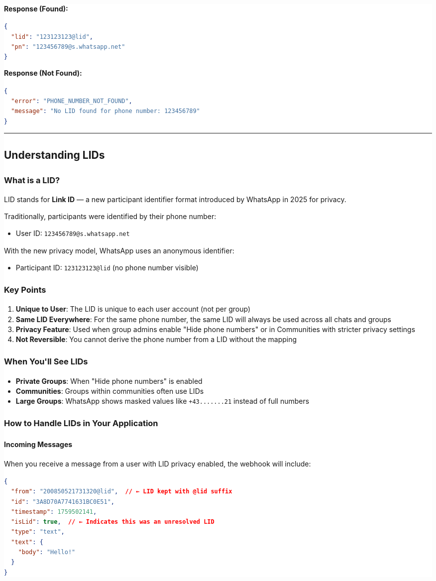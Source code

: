 **Response (Found):**
```json
{
  "lid": "123123123@lid",
  "pn": "123456789@s.whatsapp.net"
}
```

**Response (Not Found):**
```json
{
  "error": "PHONE_NUMBER_NOT_FOUND",
  "message": "No LID found for phone number: 123456789"
}
```

---

## Understanding LIDs

### What is a LID?

LID stands for **Link ID** — a new participant identifier format introduced by WhatsApp in 2025 for privacy.

Traditionally, participants were identified by their phone number:
- User ID: `123456789@s.whatsapp.net`

With the new privacy model, WhatsApp uses an anonymous identifier:
- Participant ID: `123123123@lid` (no phone number visible)

### Key Points

1. **Unique to User**: The LID is unique to each user account (not per group)
2. **Same LID Everywhere**: For the same phone number, the same LID will always be used across all chats and groups
3. **Privacy Feature**: Used when group admins enable "Hide phone numbers" or in Communities with stricter privacy settings
4. **Not Reversible**: You cannot derive the phone number from a LID without the mapping

### When You'll See LIDs

- **Private Groups**: When "Hide phone numbers" is enabled
- **Communities**: Groups within communities often use LIDs
- **Large Groups**: WhatsApp shows masked values like `+43.......21` instead of full numbers

### How to Handle LIDs in Your Application

#### Incoming Messages

When you receive a message from a user with LID privacy enabled, the webhook will include:

```json
{
  "from": "200850521731320@lid",  // ← LID kept with @lid suffix
  "id": "3A8D70A7741631BC0E51",
  "timestamp": 1759502141,
  "isLid": true,  // ← Indicates this was an unresolved LID
  "type": "text",
  "text": {
    "body": "Hello!"
  }
}
```
